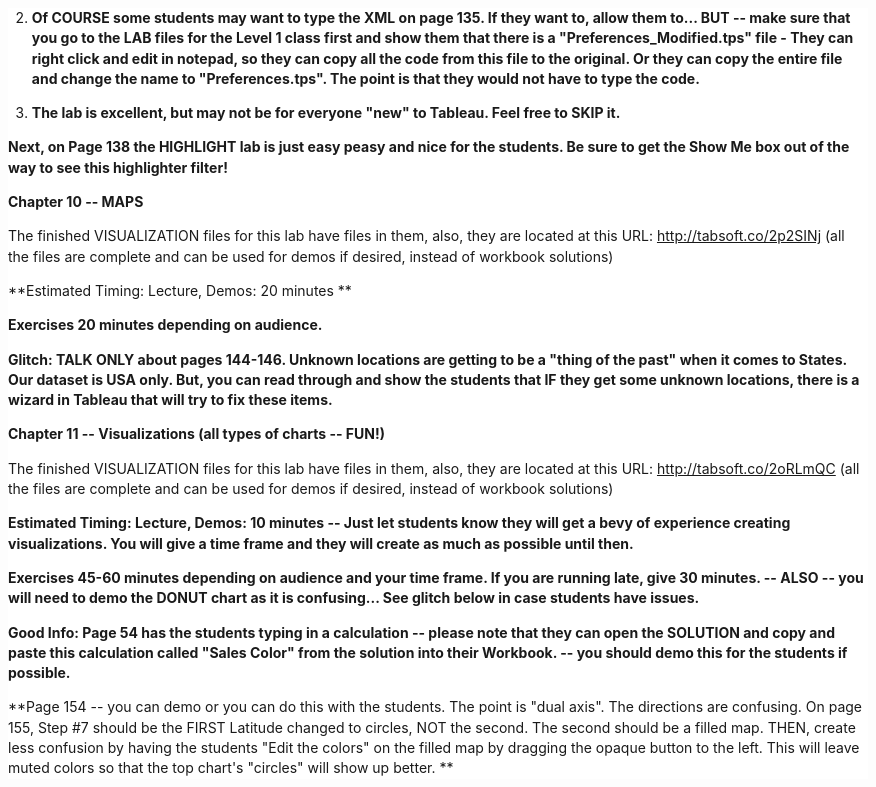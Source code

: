 2.  **Of COURSE some students may want to type the XML on page 135. If
    they want to, allow them to... BUT -- make sure that you go to the
    LAB files for the Level 1 class first and show them that there is a
    "Preferences\_Modified.tps" file - They can right click and edit in
    notepad, so they can copy all the code from this file to the
    original. Or they can copy the entire file and change the name to
    "Preferences.tps". The point is that they would not have to type the
    code.**

3.  **The lab is excellent, but may not be for everyone "new" to
    Tableau. Feel free to SKIP it.**

**Next, on Page 138 the HIGHLIGHT lab is just easy peasy and nice for
the students. Be sure to get the Show Me box out of the way to see this
highlighter filter!**

**Chapter 10 -- MAPS**

The finished VISUALIZATION files for this lab have files in them, also,
they are located at this URL: <http://tabsoft.co/2p2SINj> (all the files
are complete and can be used for demos if desired, instead of workbook
solutions)

**Estimated Timing: Lecture, Demos: 20 minutes **

**Exercises 20 minutes depending on audience.**

**Glitch: TALK ONLY about pages 144-146. Unknown locations are getting
to be a "thing of the past" when it comes to States. Our dataset is USA
only. But, you can read through and show the students that IF they get
some unknown locations, there is a wizard in Tableau that will try to
fix these items.**

**Chapter 11 -- Visualizations (all types of charts -- FUN!)**

The finished VISUALIZATION files for this lab have files in them, also,
they are located at this URL: <http://tabsoft.co/2oRLmQC> (all the files
are complete and can be used for demos if desired, instead of workbook
solutions)

**Estimated Timing: Lecture, Demos: 10 minutes -- Just let students know
they will get a bevy of experience creating visualizations. You will
give a time frame and they will create as much as possible until then.**

**Exercises 45-60 minutes depending on audience and your time frame. If
you are running late, give 30 minutes. -- ALSO -- you will need to demo
the DONUT chart as it is confusing... See glitch below in case students
have issues.**

**Good Info: Page 54 has the students typing in a calculation -- please
note that they can open the SOLUTION and copy and paste this calculation
called "Sales Color" from the solution into their Workbook. -- you
should demo this for the students if possible.**

**Page 154 -- you can demo or you can do this with the students. The
point is "dual axis". The directions are confusing. On page 155, Step
\#7 should be the FIRST Latitude changed to circles, NOT the second. The
second should be a filled map. THEN, create less confusion by having the
students "Edit the colors" on the filled map by dragging the opaque
button to the left. This will leave muted colors so that the top chart's
"circles" will show up better. **
